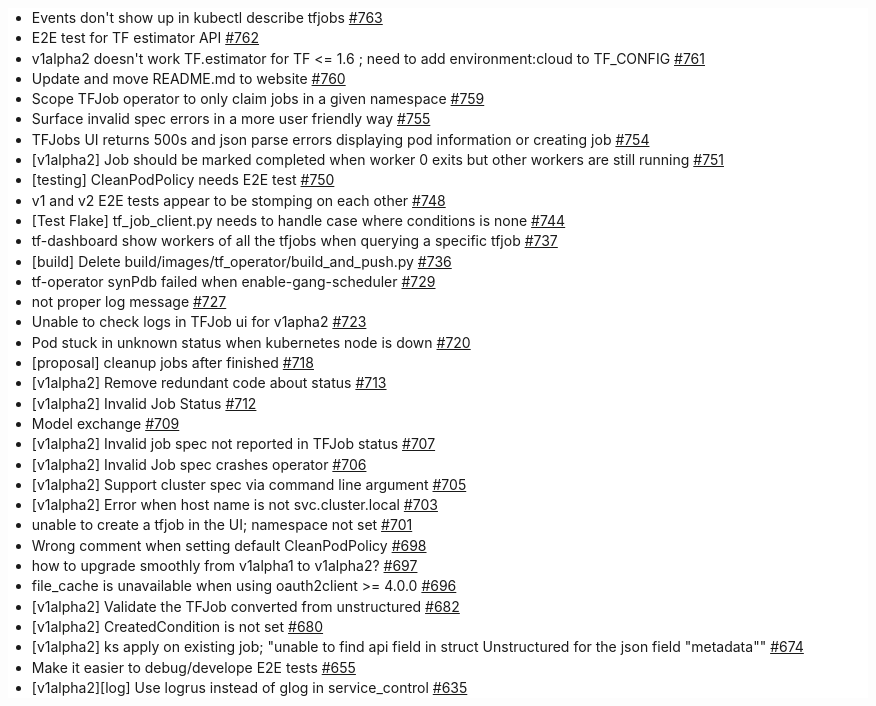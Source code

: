 - Events don't show up in kubectl describe tfjobs  [\#763](https://github.com/kubeflow/tf-operator/issues/763)
- E2E test for TF estimator API [\#762](https://github.com/kubeflow/tf-operator/issues/762)
- v1alpha2 doesn't work TF.estimator for TF \<= 1.6 ; need to add environment:cloud to TF\_CONFIG [\#761](https://github.com/kubeflow/tf-operator/issues/761)
- Update and move README.md to website [\#760](https://github.com/kubeflow/tf-operator/issues/760)
- Scope TFJob operator to only claim jobs in a given namespace [\#759](https://github.com/kubeflow/tf-operator/issues/759)
- Surface invalid spec errors in a more user friendly way [\#755](https://github.com/kubeflow/tf-operator/issues/755)
- TFJobs UI returns 500s and json parse errors displaying pod information or creating job [\#754](https://github.com/kubeflow/tf-operator/issues/754)
- \[v1alpha2\] Job should be marked completed when worker 0 exits but other workers are still running [\#751](https://github.com/kubeflow/tf-operator/issues/751)
- \[testing\] CleanPodPolicy needs E2E test [\#750](https://github.com/kubeflow/tf-operator/issues/750)
- v1 and v2 E2E tests appear to be stomping on each other [\#748](https://github.com/kubeflow/tf-operator/issues/748)
- \[Test Flake\] tf\_job\_client.py needs to handle case where conditions is none [\#744](https://github.com/kubeflow/tf-operator/issues/744)
- tf-dashboard show workers of all the tfjobs when querying a specific tfjob [\#737](https://github.com/kubeflow/tf-operator/issues/737)
- \[build\] Delete build/images/tf\_operator/build\_and\_push.py [\#736](https://github.com/kubeflow/tf-operator/issues/736)
- tf-operator synPdb failed when enable-gang-scheduler [\#729](https://github.com/kubeflow/tf-operator/issues/729)
- not proper log message  [\#727](https://github.com/kubeflow/tf-operator/issues/727)
- Unable to check logs in TFJob ui for v1apha2 [\#723](https://github.com/kubeflow/tf-operator/issues/723)
- Pod stuck in unknown status when kubernetes node is down [\#720](https://github.com/kubeflow/tf-operator/issues/720)
- \[proposal\] cleanup jobs after finished [\#718](https://github.com/kubeflow/tf-operator/issues/718)
- \[v1alpha2\] Remove redundant code about status [\#713](https://github.com/kubeflow/tf-operator/issues/713)
- \[v1alpha2\] Invalid Job Status [\#712](https://github.com/kubeflow/tf-operator/issues/712)
- Model exchange [\#709](https://github.com/kubeflow/tf-operator/issues/709)
- \[v1alpha2\] Invalid job spec not reported in TFJob status [\#707](https://github.com/kubeflow/tf-operator/issues/707)
- \[v1alpha2\] Invalid Job spec crashes operator [\#706](https://github.com/kubeflow/tf-operator/issues/706)
- \[v1alpha2\] Support cluster spec via command line argument [\#705](https://github.com/kubeflow/tf-operator/issues/705)
- \[v1alpha2\] Error when host name is not svc.cluster.local [\#703](https://github.com/kubeflow/tf-operator/issues/703)
- unable to create a tfjob in the UI; namespace not set [\#701](https://github.com/kubeflow/tf-operator/issues/701)
- Wrong comment when setting default CleanPodPolicy [\#698](https://github.com/kubeflow/tf-operator/issues/698)
- how to upgrade smoothly from v1alpha1 to v1alpha2? [\#697](https://github.com/kubeflow/tf-operator/issues/697)
- file\_cache is unavailable when using oauth2client \>= 4.0.0 [\#696](https://github.com/kubeflow/tf-operator/issues/696)
- \[v1alpha2\] Validate the TFJob converted from unstructured [\#682](https://github.com/kubeflow/tf-operator/issues/682)
- \[v1alpha2\] CreatedCondition is not set [\#680](https://github.com/kubeflow/tf-operator/issues/680)
- \[v1alpha2\] ks apply on existing job; "unable to find api field in struct Unstructured for the json field "metadata"" [\#674](https://github.com/kubeflow/tf-operator/issues/674)
- Make it easier to debug/develope E2E tests [\#655](https://github.com/kubeflow/tf-operator/issues/655)
- \[v1alpha2\]\[log\] Use logrus instead of glog in service\_control [\#635](https://github.com/kubeflow/tf-operator/issues/635)